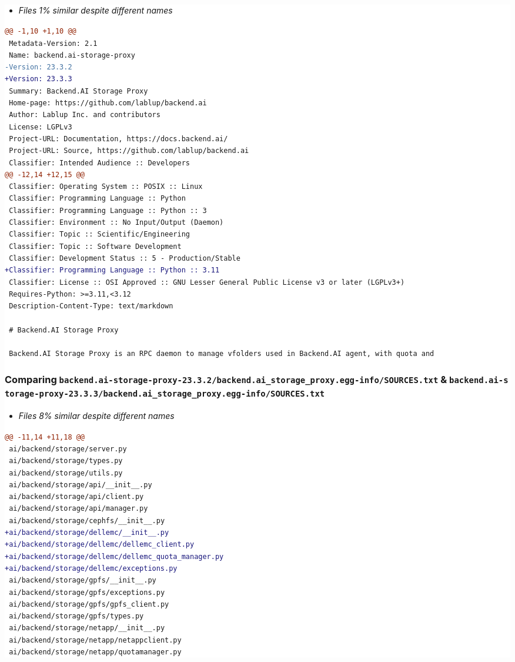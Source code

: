  * *Files 1% similar despite different names*

```diff
@@ -1,10 +1,10 @@
 Metadata-Version: 2.1
 Name: backend.ai-storage-proxy
-Version: 23.3.2
+Version: 23.3.3
 Summary: Backend.AI Storage Proxy
 Home-page: https://github.com/lablup/backend.ai
 Author: Lablup Inc. and contributors
 License: LGPLv3
 Project-URL: Documentation, https://docs.backend.ai/
 Project-URL: Source, https://github.com/lablup/backend.ai
 Classifier: Intended Audience :: Developers
@@ -12,14 +12,15 @@
 Classifier: Operating System :: POSIX :: Linux
 Classifier: Programming Language :: Python
 Classifier: Programming Language :: Python :: 3
 Classifier: Environment :: No Input/Output (Daemon)
 Classifier: Topic :: Scientific/Engineering
 Classifier: Topic :: Software Development
 Classifier: Development Status :: 5 - Production/Stable
+Classifier: Programming Language :: Python :: 3.11
 Classifier: License :: OSI Approved :: GNU Lesser General Public License v3 or later (LGPLv3+)
 Requires-Python: >=3.11,<3.12
 Description-Content-Type: text/markdown
 
 # Backend.AI Storage Proxy
 
 Backend.AI Storage Proxy is an RPC daemon to manage vfolders used in Backend.AI agent, with quota and
```

### Comparing `backend.ai-storage-proxy-23.3.2/backend.ai_storage_proxy.egg-info/SOURCES.txt` & `backend.ai-storage-proxy-23.3.3/backend.ai_storage_proxy.egg-info/SOURCES.txt`

 * *Files 8% similar despite different names*

```diff
@@ -11,14 +11,18 @@
 ai/backend/storage/server.py
 ai/backend/storage/types.py
 ai/backend/storage/utils.py
 ai/backend/storage/api/__init__.py
 ai/backend/storage/api/client.py
 ai/backend/storage/api/manager.py
 ai/backend/storage/cephfs/__init__.py
+ai/backend/storage/dellemc/__init__.py
+ai/backend/storage/dellemc/dellemc_client.py
+ai/backend/storage/dellemc/dellemc_quota_manager.py
+ai/backend/storage/dellemc/exceptions.py
 ai/backend/storage/gpfs/__init__.py
 ai/backend/storage/gpfs/exceptions.py
 ai/backend/storage/gpfs/gpfs_client.py
 ai/backend/storage/gpfs/types.py
 ai/backend/storage/netapp/__init__.py
 ai/backend/storage/netapp/netappclient.py
 ai/backend/storage/netapp/quotamanager.py
```

